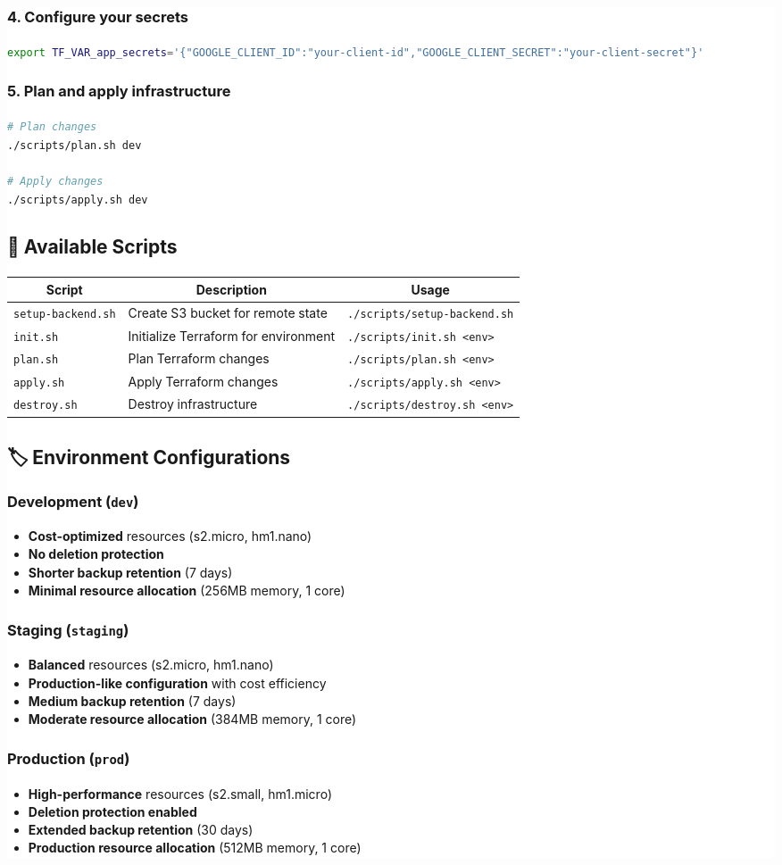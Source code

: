 ### 4. Configure your secrets

```bash
export TF_VAR_app_secrets='{"GOOGLE_CLIENT_ID":"your-client-id","GOOGLE_CLIENT_SECRET":"your-client-secret"}'
```

### 5. Plan and apply infrastructure

```bash
# Plan changes
./scripts/plan.sh dev

# Apply changes
./scripts/apply.sh dev
```

## 🔧 Available Scripts

| Script | Description | Usage |
|--------|-------------|-------|
| `setup-backend.sh` | Create S3 bucket for remote state | `./scripts/setup-backend.sh` |
| `init.sh` | Initialize Terraform for environment | `./scripts/init.sh <env>` |
| `plan.sh` | Plan Terraform changes | `./scripts/plan.sh <env>` |
| `apply.sh` | Apply Terraform changes | `./scripts/apply.sh <env>` |
| `destroy.sh` | Destroy infrastructure | `./scripts/destroy.sh <env>` |

## 🏷️ Environment Configurations

### Development (`dev`)
- **Cost-optimized** resources (s2.micro, hm1.nano)
- **No deletion protection**
- **Shorter backup retention** (7 days)
- **Minimal resource allocation** (256MB memory, 1 core)

### Staging (`staging`)
- **Balanced** resources (s2.micro, hm1.nano)
- **Production-like configuration** with cost efficiency
- **Medium backup retention** (7 days)
- **Moderate resource allocation** (384MB memory, 1 core)

### Production (`prod`)
- **High-performance** resources (s2.small, hm1.micro)
- **Deletion protection enabled**
- **Extended backup retention** (30 days)
- **Production resource allocation** (512MB memory, 1 core)
